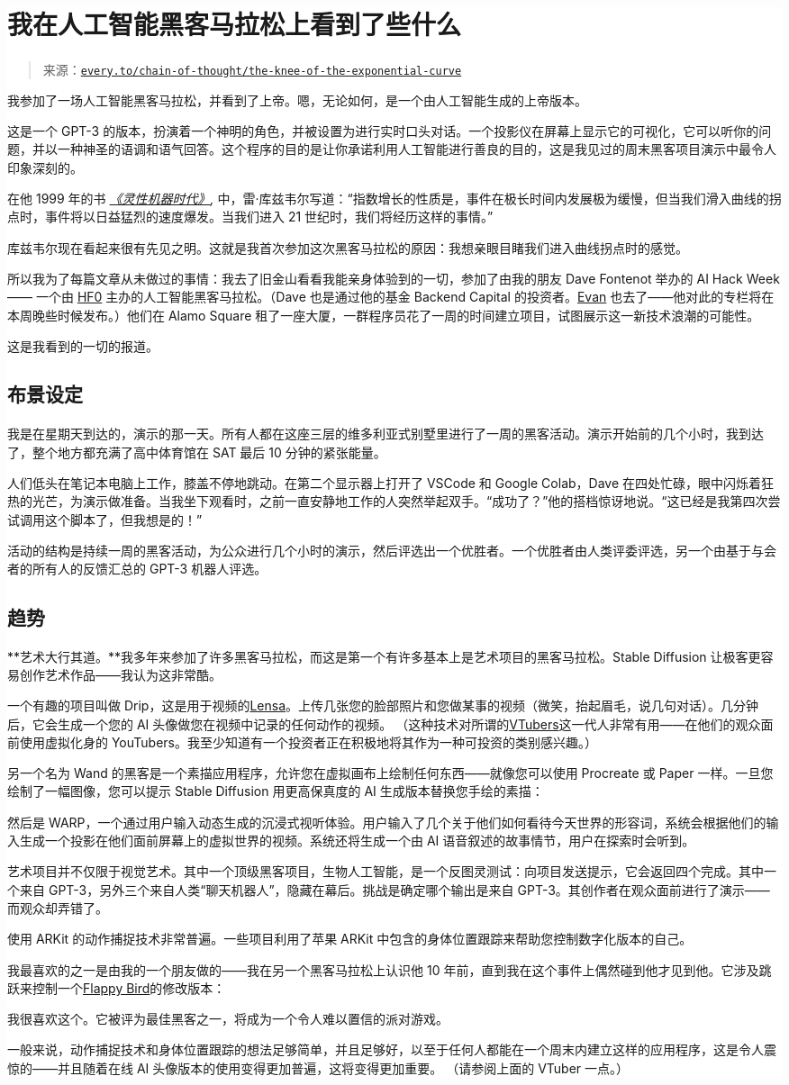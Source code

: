 

# 我在人工智能黑客马拉松上看到了些什么

> 来源：[`every.to/chain-of-thought/the-knee-of-the-exponential-curve`](https://every.to/chain-of-thought/the-knee-of-the-exponential-curve)

我参加了一场人工智能黑客马拉松，并看到了上帝。嗯，无论如何，是一个由人工智能生成的上帝版本。

这是一个 GPT-3 的版本，扮演着一个神明的角色，并被设置为进行实时口头对话。一个投影仪在屏幕上显示它的可视化，它可以听你的问题，并以一种神圣的语调和语气回答。这个程序的目的是让你承诺利用人工智能进行善良的目的，这是我见过的周末黑客项目演示中最令人印象深刻的。

在他 1999 年的书 [*《灵性机器时代》*](https://www.amazon.com/Age-Spiritual-Machines-Computers-Intelligence/dp/0140282025)*,* 中，雷·库兹韦尔写道：“指数增长的性质是，事件在极长时间内发展极为缓慢，但当我们滑入曲线的拐点时，事件将以日益猛烈的速度爆发。当我们进入 21 世纪时，我们将经历这样的事情。”

库兹韦尔现在看起来很有先见之明。这就是我首次参加这次黑客马拉松的原因：我想亲眼目睹我们进入曲线拐点时的感觉。

所以我为了每篇文章从未做过的事情：我去了旧金山看看我能亲身体验到的一切，参加了由我的朋友 Dave Fontenot 举办的 AI Hack Week —— 一个由 [HF0](https://www.hf0.com) 主办的人工智能黑客马拉松。（Dave 也是通过他的基金 Backend Capital 的投资者。[Evan](http://twitter.com/itsurboyevan) 也去了——他对此的专栏将在本周晚些时候发布。）他们在 Alamo Square 租了一座大厦，一群程序员花了一周的时间建立项目，试图展示这一新技术浪潮的可能性。

这是我看到的一切的报道。

## 布景设定

我是在星期天到达的，演示的那一天。所有人都在这座三层的维多利亚式别墅里进行了一周的黑客活动。演示开始前的几个小时，我到达了，整个地方都充满了高中体育馆在 SAT 最后 10 分钟的紧张能量。

人们低头在笔记本电脑上工作，膝盖不停地跳动。在第二个显示器上打开了 VSCode 和 Google Colab，Dave 在四处忙碌，眼中闪烁着狂热的光芒，为演示做准备。当我坐下观看时，之前一直安静地工作的人突然举起双手。“成功了？”他的搭档惊讶地说。“这已经是我第四次尝试调用这个脚本了，但我想是的！”

活动的结构是持续一周的黑客活动，为公众进行几个小时的演示，然后评选出一个优胜者。一个优胜者由人类评委评选，另一个由基于与会者的所有人的反馈汇总的 GPT-3 机器人评选。

## 趋势

**艺术大行其道。**我多年来参加了许多黑客马拉松，而这是第一个有许多基本上是艺术项目的黑客马拉松。Stable Diffusion 让极客更容易创作艺术作品——我认为这非常酷。

一个有趣的项目叫做 Drip，这是用于视频的[Lensa](https://prisma-ai.com/lensa)。上传几张您的脸部照片和您做某事的视频（微笑，抬起眉毛，说几句对话）。几分钟后，它会生成一个您的 AI 头像做您在视频中记录的任何动作的视频。 （这种技术对所谓的[VTubers](https://en.wikipedia.org/wiki/VTuber)这一代人非常有用——在他们的观众面前使用虚拟化身的 YouTubers。我至少知道有一个投资者正在积极地将其作为一种可投资的类别感兴趣。）

另一个名为 Wand 的黑客是一个素描应用程序，允许您在虚拟画布上绘制任何东西——就像您可以使用 Procreate 或 Paper 一样。一旦您绘制了一幅图像，您可以提示 Stable Diffusion 用更高保真度的 AI 生成版本替换您手绘的素描：

然后是 WARP，一个通过用户输入动态生成的沉浸式视听体验。用户输入了几个关于他们如何看待今天世界的形容词，系统会根据他们的输入生成一个投影在他们面前屏幕上的虚拟世界的视频。系统还将生成一个由 AI 语音叙述的故事情节，用户在探索时会听到。

艺术项目并不仅限于视觉艺术。其中一个顶级黑客项目，生物人工智能，是一个反图灵测试：向项目发送提示，它会返回四个完成。其中一个来自 GPT-3，另外三个来自人类“聊天机器人”，隐藏在幕后。挑战是确定哪个输出是来自 GPT-3。其创作者在观众面前进行了演示——而观众却弄错了。

使用 ARKit 的动作捕捉技术非常普遍。一些项目利用了苹果 ARKit 中包含的身体位置跟踪来帮助您控制数字化版本的自己。

我最喜欢的之一是由我的一个朋友做的——我在另一个黑客马拉松上认识他 10 年前，直到我在这个事件上偶然碰到他才见到他。它涉及跳跃来控制一个[Flappy Bird](https://flappybird.io/)的修改版本：

我很喜欢这个。它被评为最佳黑客之一，将成为一个令人难以置信的派对游戏。

一般来说，动作捕捉技术和身体位置跟踪的想法足够简单，并且足够好，以至于任何人都能在一个周末内建立这样的应用程序，这是令人震惊的——并且随着在线 AI 头像版本的使用变得更加普遍，这将变得更加重要。 （请参阅上面的 VTuber 一点。）
